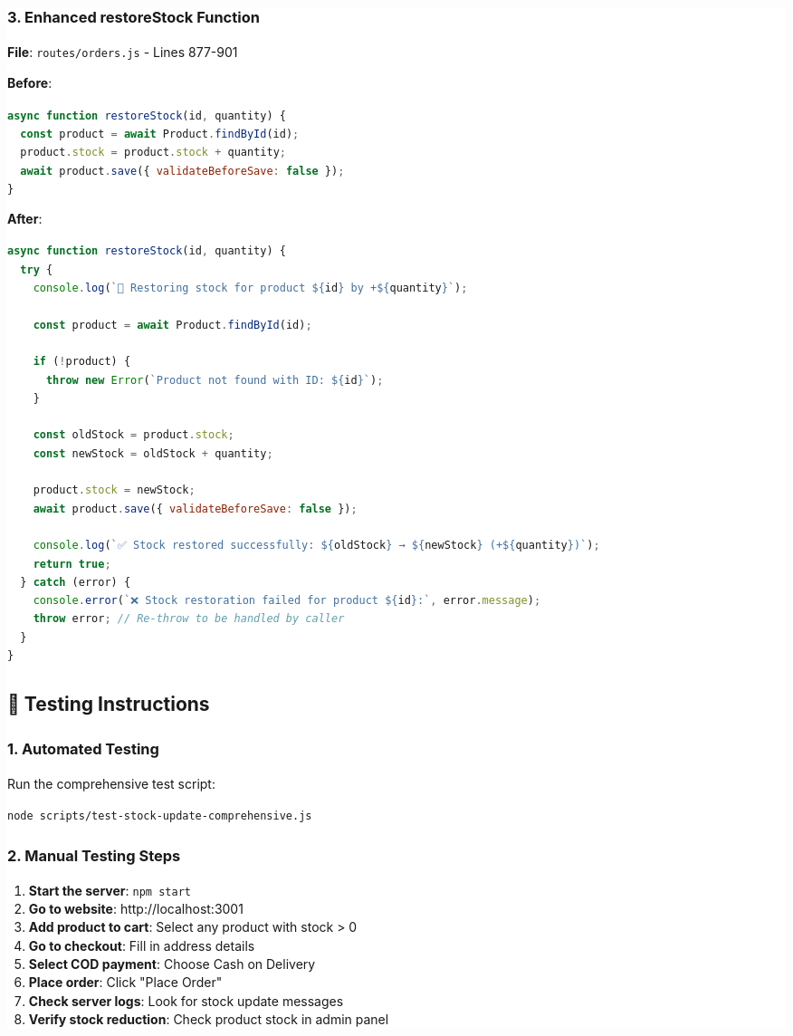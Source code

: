 ### 3. Enhanced restoreStock Function
**File**: `routes/orders.js` - Lines 877-901

**Before**:
```javascript
async function restoreStock(id, quantity) {
  const product = await Product.findById(id);
  product.stock = product.stock + quantity;
  await product.save({ validateBeforeSave: false });
}
```

**After**:
```javascript
async function restoreStock(id, quantity) {
  try {
    console.log(`🔄 Restoring stock for product ${id} by +${quantity}`);
    
    const product = await Product.findById(id);
    
    if (!product) {
      throw new Error(`Product not found with ID: ${id}`);
    }
    
    const oldStock = product.stock;
    const newStock = oldStock + quantity;
    
    product.stock = newStock;
    await product.save({ validateBeforeSave: false });
    
    console.log(`✅ Stock restored successfully: ${oldStock} → ${newStock} (+${quantity})`);
    return true;
  } catch (error) {
    console.error(`❌ Stock restoration failed for product ${id}:`, error.message);
    throw error; // Re-throw to be handled by caller
  }
}
```

## 🧪 Testing Instructions

### 1. Automated Testing
Run the comprehensive test script:
```bash
node scripts/test-stock-update-comprehensive.js
```

### 2. Manual Testing Steps
1. **Start the server**: `npm start`
2. **Go to website**: http://localhost:3001
3. **Add product to cart**: Select any product with stock > 0
4. **Go to checkout**: Fill in address details
5. **Select COD payment**: Choose Cash on Delivery
6. **Place order**: Click "Place Order"
7. **Check server logs**: Look for stock update messages
8. **Verify stock reduction**: Check product stock in admin panel
